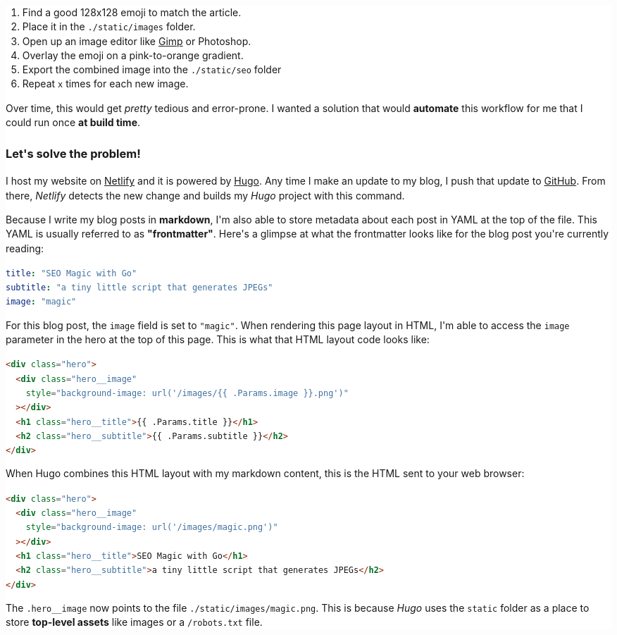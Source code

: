 1. Find a good 128x128 emoji to match the article.
1. Place it in the `./static/images` folder.
1. Open up an image editor like [Gimp](https://www.gimp.org/) or Photoshop.
1. Overlay the emoji on a pink-to-orange gradient.
1. Export the combined image into the `./static/seo` folder
1. Repeat `x` times for each new image.

Over time, this would get _pretty_ tedious and error-prone. I wanted a solution that would __automate__ this workflow for me that I could run once __at build time__.

### Let's solve the problem!

I host my website on [Netlify](https://netlify.com) and it is powered by [Hugo](https://gohugo.io). Any time I make an update to my blog, I push that update to [GitHub](https://github.com/ryan-haskell). From there, _Netlify_ detects the new change and builds my _Hugo_ project with this command.

Because I write my blog posts in __markdown__, I'm also able to store metadata about each post in YAML at the top of the file. This YAML is usually referred to as __"frontmatter"__. Here's a glimpse at what the frontmatter looks like for the blog post you're currently reading:

```yaml
title: "SEO Magic with Go"
subtitle: "a tiny little script that generates JPEGs"
image: "magic"
```

For this blog post, the `image` field is set to `"magic"`. When rendering this page layout in HTML, I'm able to access the `image` parameter in the hero at the top of this page. This is what that HTML layout code looks like:

```html
<div class="hero">
  <div class="hero__image"
    style="background-image: url('/images/{{ .Params.image }}.png')"
  ></div>
  <h1 class="hero__title">{{ .Params.title }}</h1>
  <h2 class="hero__subtitle">{{ .Params.subtitle }}</h2>
</div>
```

When Hugo combines this HTML layout with my markdown content, this is the HTML sent to your web browser:

```html
<div class="hero">
  <div class="hero__image"
    style="background-image: url('/images/magic.png')"
  ></div>
  <h1 class="hero__title">SEO Magic with Go</h1>
  <h2 class="hero__subtitle">a tiny little script that generates JPEGs</h2>
</div>
```

The `.hero__image` now points to the file `./static/images/magic.png`. This is because _Hugo_ uses the `static` folder as a place to store __top-level assets__ like images or a `/robots.txt` file.

